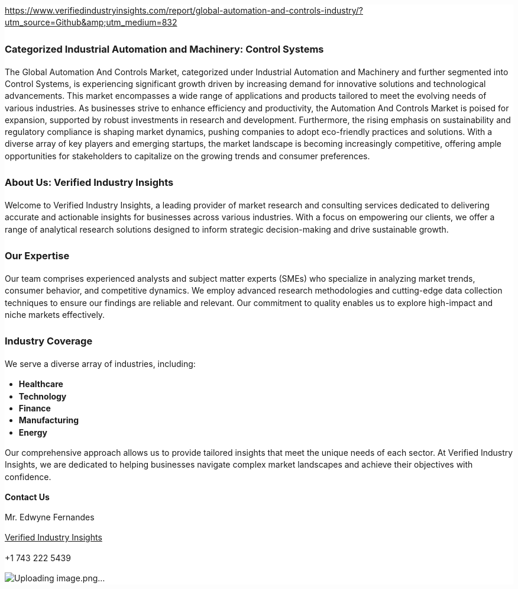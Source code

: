 </strong><a href="https://www.verifiedindustryinsights.com/report/global-automation-and-controls-industry/?utm_source=Github&amp;utm_medium=832">https://www.verifiedindustryinsights.com/report/global-automation-and-controls-industry/?utm_source=Github&amp;utm_medium=832</a>&nbsp;</p><h3>Categorized Industrial Automation and Machinery: Control Systems </h3><p>The Global Automation And Controls Market, categorized under Industrial Automation and Machinery and further segmented into Control Systems, is experiencing significant growth driven by increasing demand for innovative solutions and technological advancements. This market encompasses a wide range of applications and products tailored to meet the evolving needs of various industries. As businesses strive to enhance efficiency and productivity, the Automation And Controls Market is poised for expansion, supported by robust investments in research and development. Furthermore, the rising emphasis on sustainability and regulatory compliance is shaping market dynamics, pushing companies to adopt eco-friendly practices and solutions. With a diverse array of key players and emerging startups, the market landscape is becoming increasingly competitive, offering ample opportunities for stakeholders to capitalize on the growing trends and consumer preferences.</p><h3>About Us: Verified Industry Insights</h3><p>Welcome to Verified Industry Insights, a leading provider of market research and consulting services dedicated to delivering accurate and actionable insights for businesses across various industries. With a focus on empowering our clients, we offer a range of analytical research solutions designed to inform strategic decision-making and drive sustainable growth.</p><h3>Our Expertise</h3><p>Our team comprises experienced analysts and subject matter experts (SMEs) who specialize in analyzing market trends, consumer behavior, and competitive dynamics. We employ advanced research methodologies and cutting-edge data collection techniques to ensure our findings are reliable and relevant. Our commitment to quality enables us to explore high-impact and niche markets effectively.</p><h3>Industry Coverage</h3><p>We serve a diverse array of industries, including:</p><ul><li><strong>Healthcare</strong></li><li><strong>Technology</strong></li><li><strong>Finance</strong></li><li><strong>Manufacturing</strong></li><li><strong>Energy</strong></li></ul><p>Our comprehensive approach allows us to provide tailored insights that meet the unique needs of each sector. At Verified Industry Insights, we are dedicated to helping businesses navigate complex market landscapes and achieve their objectives with confidence.</p><p><strong>Contact Us</strong></p><p>Mr. Edwyne Fernandes</p><p><a href="https://www.verifiedindustryinsights.com/">Verified Industry Insights</a></p><p>+1 743 222 5439</p>
![Uploading image.png…]()
